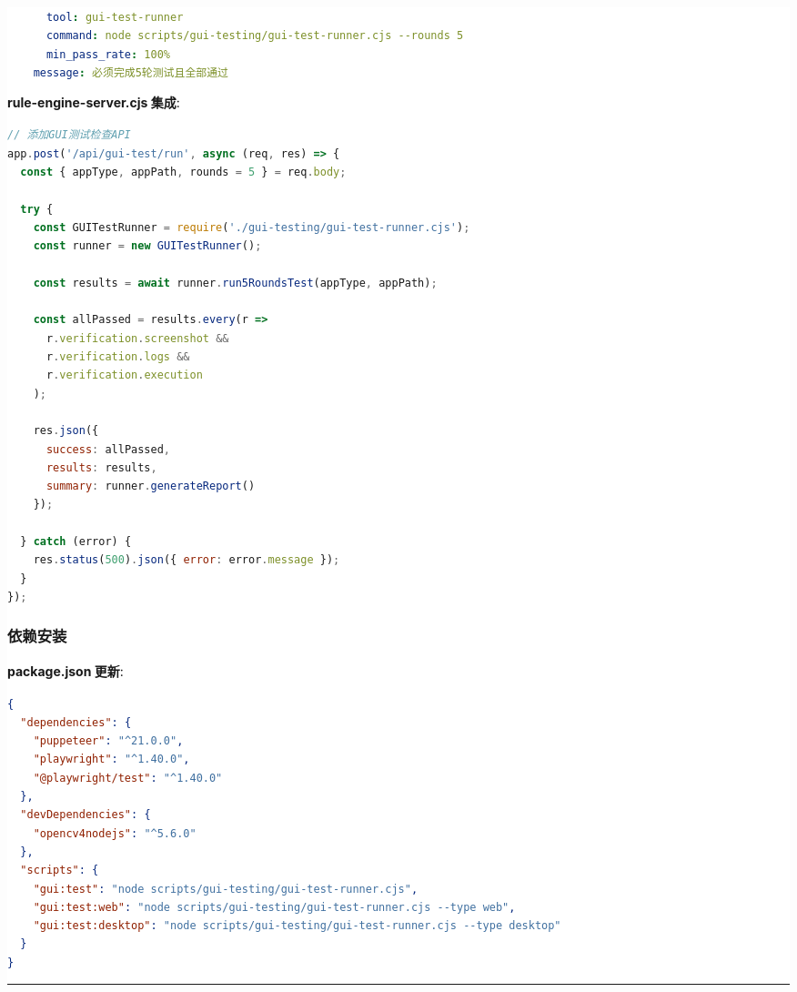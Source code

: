 ```yaml
      tool: gui-test-runner
      command: node scripts/gui-testing/gui-test-runner.cjs --rounds 5
      min_pass_rate: 100%
    message: 必须完成5轮测试且全部通过
```

**rule-engine-server.cjs 集成**:
```javascript
// 添加GUI测试检查API
app.post('/api/gui-test/run', async (req, res) => {
  const { appType, appPath, rounds = 5 } = req.body;
  
  try {
    const GUITestRunner = require('./gui-testing/gui-test-runner.cjs');
    const runner = new GUITestRunner();
    
    const results = await runner.run5RoundsTest(appType, appPath);
    
    const allPassed = results.every(r => 
      r.verification.screenshot && 
      r.verification.logs && 
      r.verification.execution
    );
    
    res.json({
      success: allPassed,
      results: results,
      summary: runner.generateReport()
    });
    
  } catch (error) {
    res.status(500).json({ error: error.message });
  }
});
```

### 依赖安装

**package.json 更新**:
```json
{
  "dependencies": {
    "puppeteer": "^21.0.0",
    "playwright": "^1.40.0",
    "@playwright/test": "^1.40.0"
  },
  "devDependencies": {
    "opencv4nodejs": "^5.6.0"
  },
  "scripts": {
    "gui:test": "node scripts/gui-testing/gui-test-runner.cjs",
    "gui:test:web": "node scripts/gui-testing/gui-test-runner.cjs --type web",
    "gui:test:desktop": "node scripts/gui-testing/gui-test-runner.cjs --type desktop"
  }
}
```

---